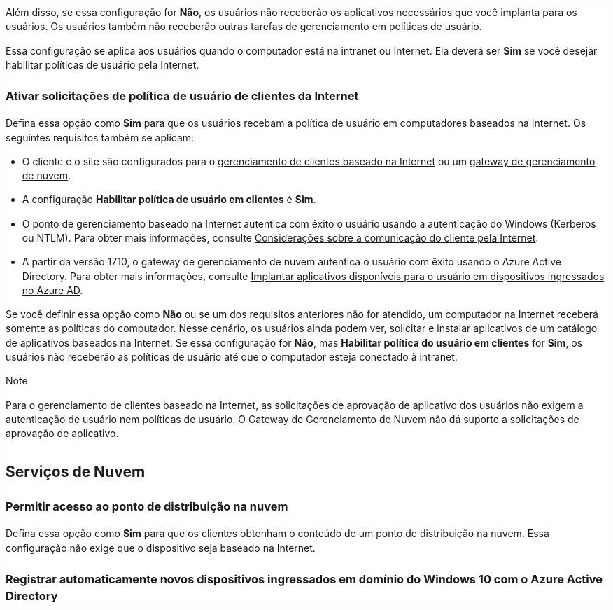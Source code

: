 Além disso, se essa configuração for **Não**, os usuários não receberão os aplicativos necessários que você implanta para os usuários. Os usuários também não receberão outras tarefas de gerenciamento em políticas de usuário.  

Essa configuração se aplica aos usuários quando o computador está na intranet ou Internet. Ela deverá ser **Sim** se você desejar habilitar políticas de usuário pela Internet.  

### <a name="enable-user-policy-requests-from-internet-clients"></a>Ativar solicitações de política de usuário de clientes da Internet

Defina essa opção como **Sim** para que os usuários recebam a política de usuário em computadores baseados na Internet. Os seguintes requisitos também se aplicam:  

- O cliente e o site são configurados para o [gerenciamento de clientes baseado na Internet](/sccm/core/clients/manage/plan-internet-based-client-management) ou um [gateway de gerenciamento de nuvem](/sccm/core/clients/manage/cmg/plan-cloud-management-gateway).  

- A configuração **Habilitar política de usuário em clientes** é **Sim**.  

- O ponto de gerenciamento baseado na Internet autentica com êxito o usuário usando a autenticação do Windows (Kerberos ou NTLM). Para obter mais informações, consulte [Considerações sobre a comunicação do cliente pela Internet](/sccm/core/plan-design/hierarchy/communications-between-endpoints#BKMK_clientspan).  

- A partir da versão 1710, o gateway de gerenciamento de nuvem autentica o usuário com êxito usando o Azure Active Directory. Para obter mais informações, consulte [Implantar aplicativos disponíveis para o usuário em dispositivos ingressados no Azure AD](/sccm/apps/deploy-use/deploy-applications#deploy-user-available-applications-on-azure-ad-joined-devices).  

Se você definir essa opção como **Não** ou se um dos requisitos anteriores não for atendido, um computador na Internet receberá somente as políticas do computador. Nesse cenário, os usuários ainda podem ver, solicitar e instalar aplicativos de um catálogo de aplicativos baseados na Internet. Se essa configuração for **Não**, mas **Habilitar política do usuário em clientes** for **Sim**, os usuários não receberão as políticas de usuário até que o computador esteja conectado à intranet.  

> [!NOTE]  
> Para o gerenciamento de clientes baseado na Internet, as solicitações de aprovação de aplicativo dos usuários não exigem a autenticação de usuário nem políticas de usuário. O Gateway de Gerenciamento de Nuvem não dá suporte a solicitações de aprovação de aplicativo.  



## <a name="cloud-services"></a>Serviços de Nuvem

### <a name="allow-access-to-cloud-distribution-point"></a>Permitir acesso ao ponto de distribuição na nuvem

Defina essa opção como **Sim** para que os clientes obtenham o conteúdo de um ponto de distribuição na nuvem. Essa configuração não exige que o dispositivo seja baseado na Internet.

### <a name="automatically-register-new-windows-10-domain-joined-devices-with-azure-active-directory"></a>Registrar automaticamente novos dispositivos ingressados em domínio do Windows 10 com o Azure Active Directory
